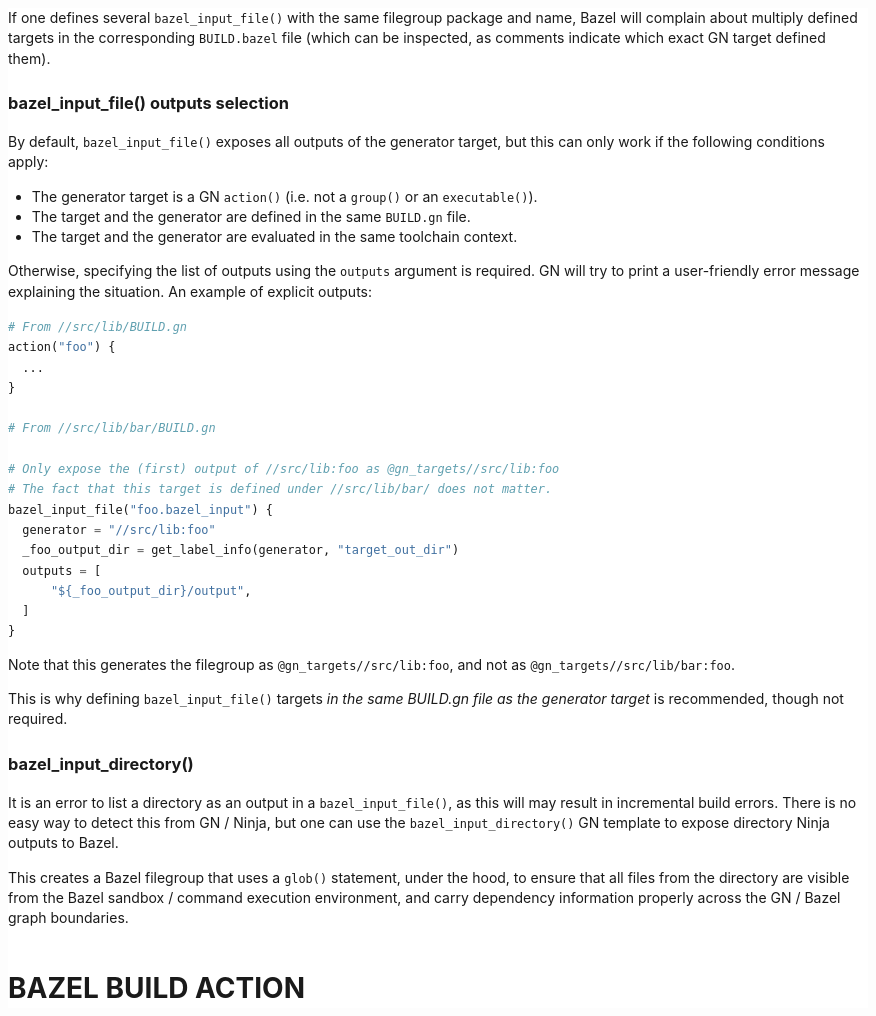 If one defines several `bazel_input_file()` with the same filegroup package and name,
Bazel will complain about multiply defined targets in the corresponding `BUILD.bazel`
file (which can be inspected, as comments indicate which exact GN target defined them).

### bazel_input_file() outputs selection

By default, `bazel_input_file()` exposes all outputs of the generator target,
but this can only work if the following conditions apply:

- The generator target is a GN `action()` (i.e. not a `group()` or an `executable()`).
- The target and the generator are defined in the same `BUILD.gn` file.
- The target and the generator are evaluated in the same toolchain context.

Otherwise, specifying the list of outputs using the `outputs` argument is required.
GN will try to print a user-friendly error message explaining the situation. An
example of explicit outputs:

```py
# From //src/lib/BUILD.gn
action("foo") {
  ...
}

# From //src/lib/bar/BUILD.gn

# Only expose the (first) output of //src/lib:foo as @gn_targets//src/lib:foo
# The fact that this target is defined under //src/lib/bar/ does not matter.
bazel_input_file("foo.bazel_input") {
  generator = "//src/lib:foo"
  _foo_output_dir = get_label_info(generator, "target_out_dir")
  outputs = [
      "${_foo_output_dir}/output",
  ]
}
```

Note that this generates the filegroup as `@gn_targets//src/lib:foo`, and not
as `@gn_targets//src/lib/bar:foo`.

This is why defining `bazel_input_file()` targets *in the same BUILD.gn file as the
generator target* is recommended, though not required.

### bazel_input_directory()

It is an error to list a directory as an output in a `bazel_input_file()`, as this
will may result in incremental build errors. There is no easy way to detect this from
GN / Ninja, but one can use the `bazel_input_directory()` GN template to expose
directory Ninja outputs to Bazel.

This creates a Bazel filegroup that uses a `glob()` statement, under the hood, to
ensure that all files from the directory are visible from the Bazel sandbox / command
execution environment, and carry dependency information properly across the GN / Bazel
graph boundaries.

# BAZEL BUILD ACTION
